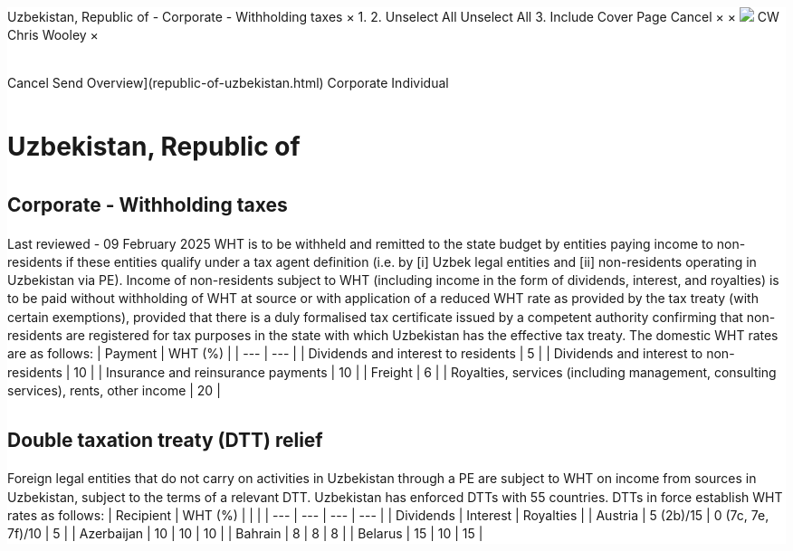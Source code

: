 Uzbekistan, Republic of - Corporate - Withholding taxes
×
1.
2.
Unselect All
Unselect All
3.
Include Cover Page
Cancel
×
×
![](-/media/world-wide-tax-summaries/attachments/global---chris-wooley.ashx%3Frev=ac5e5f3223b34096b1afc2a6009c7320&revision=ac5e5f32-23b3-4096-b1af-c2a6009c7320&hash=859B7ADC84DC2CBEC9760E9E6EE7DE6D0A8BFCDF)
CW
Chris Wooley
×
######
Cancel
Send
Overview](republic-of-uzbekistan.html)
Corporate
Individual
# Uzbekistan, Republic of
## Corporate - Withholding taxes
Last reviewed - 09 February 2025
WHT is to be withheld and remitted to the state budget by entities paying income to non-residents if these entities qualify under a tax agent definition (i.e. by [i] Uzbek legal entities and [ii] non-residents operating in Uzbekistan via PE).
Income of non-residents subject to WHT (including income in the form of dividends, interest, and royalties) is to be paid without withholding of WHT at source or with application of a reduced WHT rate as provided by the tax treaty (with certain exemptions), provided that there is a duly formalised tax certificate issued by a competent authority confirming that non-residents are registered for tax purposes in the state with which Uzbekistan has the effective tax treaty.
The domestic WHT rates are as follows:
| Payment | WHT (%) |
| --- | --- |
| Dividends and interest to residents | 5 |
| Dividends and interest to non-residents | 10 |
| Insurance and reinsurance payments | 10 |
| Freight | 6 |
| Royalties, services (including management, consulting services), rents, other income | 20 |
## Double taxation treaty (DTT) relief
Foreign legal entities that do not carry on activities in Uzbekistan through a PE are subject to WHT on income from sources in Uzbekistan, subject to the terms of a relevant DTT. Uzbekistan has enforced DTTs with 55 countries.
DTTs in force establish WHT rates as follows:
| Recipient | WHT (%) | | |
| --- | --- | --- | --- |
| Dividends | Interest | Royalties |
| Austria | 5 (2b)/15 | 0 (7c, 7e, 7f)/10 | 5 |
| Azerbaijan | 10 | 10 | 10 |
| Bahrain | 8 | 8 | 8 |
| Belarus | 15 | 10 | 15 |